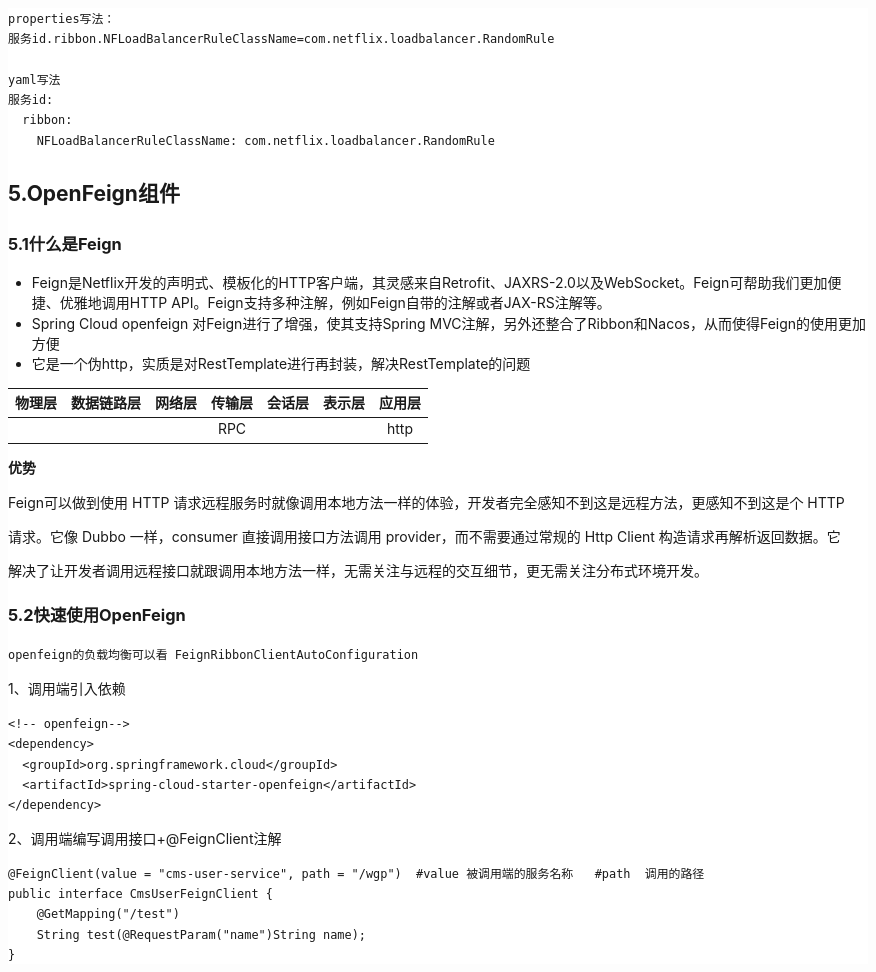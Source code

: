 ```
properties写法：
服务id.ribbon.NFLoadBalancerRuleClassName=com.netflix.loadbalancer.RandomRule

yaml写法
服务id:
  ribbon:
    NFLoadBalancerRuleClassName: com.netflix.loadbalancer.RandomRule
```



## 5.OpenFeign组件

### 5.1什么是Feign

- Feign是Netflix开发的声明式、模板化的HTTP客户端，其灵感来自Retrofit、JAXRS-2.0以及WebSocket。Feign可帮助我们更加便捷、优雅地调用HTTP API。Feign支持多种注解，例如Feign自带的注解或者JAX-RS注解等。
- Spring Cloud  openfeign 对Feign进行了增强，使其支持Spring MVC注解，另外还整合了Ribbon和Nacos，从而使得Feign的使用更加方便
- 它是一个伪http，实质是对RestTemplate进行再封装，解决RestTemplate的问题

| 物理层 | 数据链路层 | 网络层 | 传输层 | 会话层 | 表示层 | 应用层 |
| :----: | :--------: | :----: | :----: | :----: | :----: | :----: |
|        |            |        |  RPC   |        |        |  http  |

**优势**

Feign可以做到使用 HTTP 请求远程服务时就像调用本地方法一样的体验，开发者完全感知不到这是远程方法，更感知不到这是个 HTTP 

请求。它像 Dubbo 一样，consumer 直接调用接口方法调用 provider，而不需要通过常规的 Http Client 构造请求再解析返回数据。它

解决了让开发者调用远程接口就跟调用本地方法一样，无需关注与远程的交互细节，更无需关注分布式环境开发。

### 5.2快速使用OpenFeign

```java
openfeign的负载均衡可以看 FeignRibbonClientAutoConfiguration
```

1、调用端引入依赖

```
<!-- openfeign-->
<dependency>
  <groupId>org.springframework.cloud</groupId>
  <artifactId>spring-cloud-starter-openfeign</artifactId>
</dependency>
```



2、调用端编写调用接口+@FeignClient注解

```
@FeignClient(value = "cms-user-service", path = "/wgp")  #value 被调用端的服务名称   #path  调用的路径
public interface CmsUserFeignClient {
    @GetMapping("/test")
    String test(@RequestParam("name")String name);
}
```

